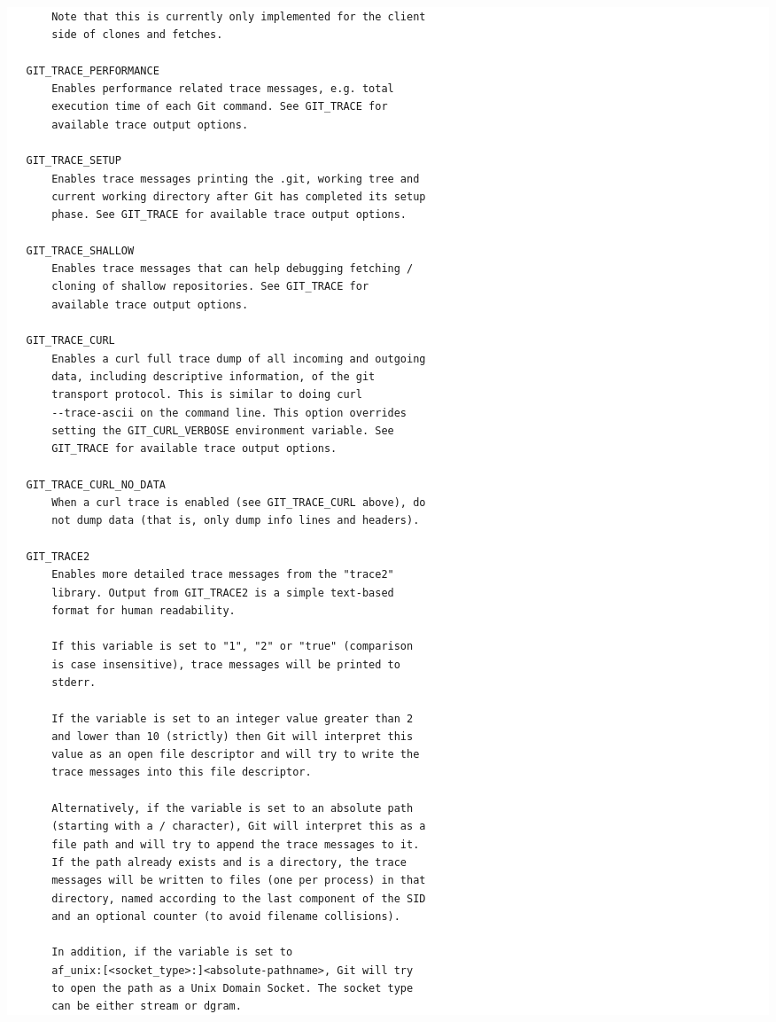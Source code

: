            Note that this is currently only implemented for the client
           side of clones and fetches.

       GIT_TRACE_PERFORMANCE
           Enables performance related trace messages, e.g. total
           execution time of each Git command. See GIT_TRACE for
           available trace output options.

       GIT_TRACE_SETUP
           Enables trace messages printing the .git, working tree and
           current working directory after Git has completed its setup
           phase. See GIT_TRACE for available trace output options.

       GIT_TRACE_SHALLOW
           Enables trace messages that can help debugging fetching /
           cloning of shallow repositories. See GIT_TRACE for
           available trace output options.

       GIT_TRACE_CURL
           Enables a curl full trace dump of all incoming and outgoing
           data, including descriptive information, of the git
           transport protocol. This is similar to doing curl
           --trace-ascii on the command line. This option overrides
           setting the GIT_CURL_VERBOSE environment variable. See
           GIT_TRACE for available trace output options.

       GIT_TRACE_CURL_NO_DATA
           When a curl trace is enabled (see GIT_TRACE_CURL above), do
           not dump data (that is, only dump info lines and headers).

       GIT_TRACE2
           Enables more detailed trace messages from the "trace2"
           library. Output from GIT_TRACE2 is a simple text-based
           format for human readability.

           If this variable is set to "1", "2" or "true" (comparison
           is case insensitive), trace messages will be printed to
           stderr.

           If the variable is set to an integer value greater than 2
           and lower than 10 (strictly) then Git will interpret this
           value as an open file descriptor and will try to write the
           trace messages into this file descriptor.

           Alternatively, if the variable is set to an absolute path
           (starting with a / character), Git will interpret this as a
           file path and will try to append the trace messages to it.
           If the path already exists and is a directory, the trace
           messages will be written to files (one per process) in that
           directory, named according to the last component of the SID
           and an optional counter (to avoid filename collisions).

           In addition, if the variable is set to
           af_unix:[<socket_type>:]<absolute-pathname>, Git will try
           to open the path as a Unix Domain Socket. The socket type
           can be either stream or dgram.
